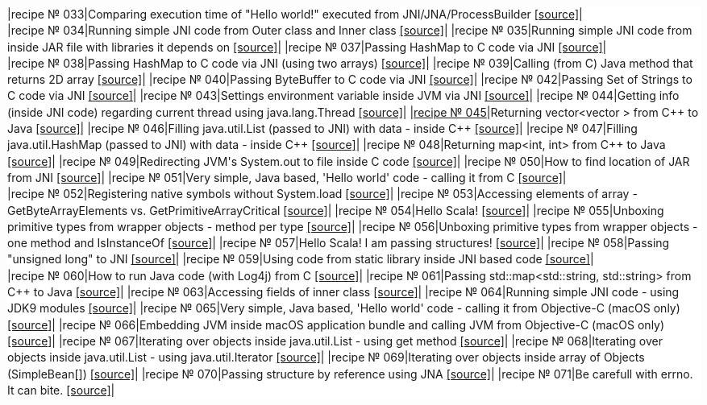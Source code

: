 |recipe&nbsp;№&nbsp;033|Comparing execution time of "Hello world!" executed from JNI/JNA/ProcessBuilder [[source]](https://github.com/mkowsiak/jnicookbook/tree/master/recipes/recipeNo033)|
|recipe&nbsp;№&nbsp;034|Running simple JNI code from Outer class and Inner class [[source]](https://github.com/mkowsiak/jnicookbook/tree/master/recipes/recipeNo034)|
|recipe&nbsp;№&nbsp;035|Running simple JNI code from inside JAR file with libraries it depends on [[source]](https://github.com/mkowsiak/jnicookbook/tree/master/recipes/recipeNo035)|
|recipe&nbsp;№&nbsp;037|Passing HashMap to C code via JNI [[source]](https://github.com/mkowsiak/jnicookbook/tree/master/recipes/recipeNo037)|
|recipe&nbsp;№&nbsp;038|Passing HashMap to C code via JNI (using two arrays) [[source]](https://github.com/mkowsiak/jnicookbook/tree/master/recipes/recipeNo038)|
|recipe&nbsp;№&nbsp;039|Calling (from C) Java method that returns 2D array [[source]](https://github.com/mkowsiak/jnicookbook/tree/master/recipes/recipeNo039)|
|recipe&nbsp;№&nbsp;040|Passing ByteBuffer to C code via JNI [[source]](https://github.com/mkowsiak/jnicookbook/tree/master/recipes/recipeNo040)|
|recipe&nbsp;№&nbsp;042|Passing Set of Strings to C code via JNI [[source]](https://github.com/mkowsiak/jnicookbook/tree/master/recipes/recipeNo042)|
|recipe&nbsp;№&nbsp;043|Settings environment variable inside JVM via JNI [[source]](https://github.com/mkowsiak/jnicookbook/tree/master/recipes/recipeNo043)|
|recipe&nbsp;№&nbsp;044|Getting info (inside JNI code) regarding current thread using java.lang.Thread [[source]](https://github.com/mkowsiak/jnicookbook/tree/master/recipes/recipeNo044)|
|[recipe&nbsp;№&nbsp;045](http://jnicookbook.owsiak.org/)|Returning vector<vector<float> > from C++ to Java [[source]](https://github.com/mkowsiak/jnicookbook/tree/master/recipes/recipeNo045)|
|recipe&nbsp;№&nbsp;046|Filling java.util.List (passed to JNI) with data - inside C++ [[source]](https://github.com/mkowsiak/jnicookbook/tree/master/recipes/recipeNo046)|
|recipe&nbsp;№&nbsp;047|Filling java.util.HashMap (passed to JNI) with data - inside C++ [[source]](https://github.com/mkowsiak/jnicookbook/tree/master/recipes/recipeNo047)|
|recipe&nbsp;№&nbsp;048|Returning map<int, int> from C++ to Java [[source]](https://github.com/mkowsiak/jnicookbook/tree/master/recipes/recipeNo048)|
|recipe&nbsp;№&nbsp;049|Redirecting JVM's System.out to file inside C code [[source]](https://github.com/mkowsiak/jnicookbook/tree/master/recipes/recipeNo049)|
|recipe&nbsp;№&nbsp;050|How to find location of JAR from JNI [[source]](https://github.com/mkowsiak/jnicookbook/tree/master/recipes/recipeNo050)|
|recipe&nbsp;№&nbsp;051|Very simple, Java based, 'Hello world' code - calling it from C [[source]](https://github.com/mkowsiak/jnicookbook/tree/master/recipes/recipeNo051)|
|recipe&nbsp;№&nbsp;052|Registering native symbols without System.load [[source]](https://github.com/mkowsiak/jnicookbook/tree/master/recipes/recipeNo052)|
|recipe&nbsp;№&nbsp;053|Accessing elements of array - GetByteArrayElements vs. GetPrimitiveArrayCritical [[source]](https://github.com/mkowsiak/jnicookbook/tree/master/recipes/recipeNo053)|
|recipe&nbsp;№&nbsp;054|Hello Scala! [[source]](https://github.com/mkowsiak/jnicookbook/tree/master/recipes/recipeNo054)|
|recipe&nbsp;№&nbsp;055|Unboxing primitive types from wrapper objects - method per type [[source]](https://github.com/mkowsiak/jnicookbook/tree/master/recipes/recipeNo055)|
|recipe&nbsp;№&nbsp;056|Unboxing primitive types from wrapper objects - one method and IsInstanceOf [[source]](https://github.com/mkowsiak/jnicookbook/tree/master/recipes/recipeNo056)|
|recipe&nbsp;№&nbsp;057|Hello Scala! I am passing structures! [[source]](https://github.com/mkowsiak/jnicookbook/tree/master/recipes/recipeNo057)|
|recipe&nbsp;№&nbsp;058|Passing "unsigned long" to JNI [[source]](https://github.com/mkowsiak/jnicookbook/tree/master/recipes/recipeNo058)|
|recipe&nbsp;№&nbsp;059|Using code from static library inside JNI based code [[source]](https://github.com/mkowsiak/jnicookbook/tree/master/recipes/recipeNo059)|
|recipe&nbsp;№&nbsp;060|How to run Java code (with Log4j) from C [[source]](https://github.com/mkowsiak/jnicookbook/tree/master/recipes/recipeNo060)|
|recipe&nbsp;№&nbsp;061|Passing std::map<std::string, std::string> from C++ to Java [[source]](https://github.com/mkowsiak/jnicookbook/tree/master/recipes/recipeNo061)|
|recipe&nbsp;№&nbsp;063|Accessing fields of inner class [[source]](https://github.com/mkowsiak/jnicookbook/tree/master/recipes/recipeNo063)|
|recipe&nbsp;№&nbsp;064|Running simple JNI code - using JDK9 modules [[source]](https://github.com/mkowsiak/jnicookbook/tree/master/recipes/recipeNo064)|
|recipe&nbsp;№&nbsp;065|Very simple, Java based, 'Hello world' code - calling it from Objective-C (macOS only) [[source]](https://github.com/mkowsiak/jnicookbook/tree/master/recipes/recipeNo065)|
|recipe&nbsp;№&nbsp;066|Embedding JVM inside macOS application bundle and calling JVM from Objective-C (macOS only) [[source]](https://github.com/mkowsiak/jnicookbook/tree/master/recipes/recipeNo066)|
|recipe&nbsp;№&nbsp;067|Iterating over objects inside java.util.List - using get method [[source]](https://github.com/mkowsiak/jnicookbook/tree/master/recipes/recipeNo067)|
|recipe&nbsp;№&nbsp;068|Iterating over objects inside java.util.List - using java.util.Iterator [[source]](https://github.com/mkowsiak/jnicookbook/tree/master/recipes/recipeNo068)|
|recipe&nbsp;№&nbsp;069|Iterating over objects inside array of Objects (SimpleBean[]) [[source]](https://github.com/mkowsiak/jnicookbook/tree/master/recipes/recipeNo069)|
|recipe&nbsp;№&nbsp;070|Passing structure by reference using JNA [[source]](https://github.com/mkowsiak/jnicookbook/tree/master/recipes/recipeNo070)|
|recipe&nbsp;№&nbsp;071|Be carefull with errno. It can bite. [[source]](https://github.com/mkowsiak/jnicookbook/tree/master/recipes/recipeNo071)|